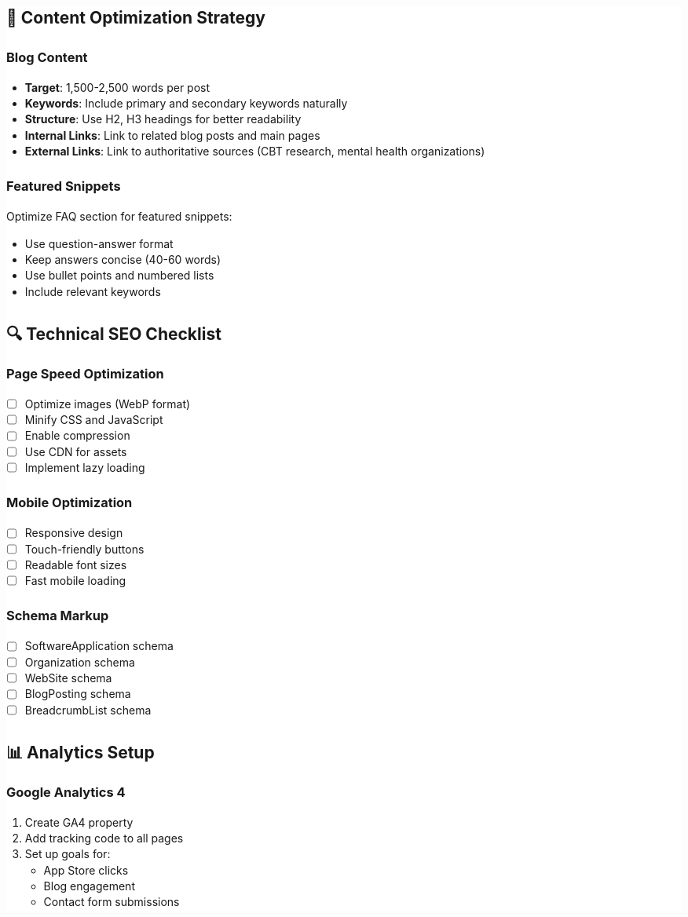 ## 📝 Content Optimization Strategy

### Blog Content
- **Target**: 1,500-2,500 words per post
- **Keywords**: Include primary and secondary keywords naturally
- **Structure**: Use H2, H3 headings for better readability
- **Internal Links**: Link to related blog posts and main pages
- **External Links**: Link to authoritative sources (CBT research, mental health organizations)

### Featured Snippets
Optimize FAQ section for featured snippets:
- Use question-answer format
- Keep answers concise (40-60 words)
- Use bullet points and numbered lists
- Include relevant keywords

## 🔍 Technical SEO Checklist

### Page Speed Optimization
- [ ] Optimize images (WebP format)
- [ ] Minify CSS and JavaScript
- [ ] Enable compression
- [ ] Use CDN for assets
- [ ] Implement lazy loading

### Mobile Optimization
- [ ] Responsive design
- [ ] Touch-friendly buttons
- [ ] Readable font sizes
- [ ] Fast mobile loading

### Schema Markup
- [ ] SoftwareApplication schema
- [ ] Organization schema
- [ ] WebSite schema
- [ ] BlogPosting schema
- [ ] BreadcrumbList schema

## 📊 Analytics Setup

### Google Analytics 4
1. Create GA4 property
2. Add tracking code to all pages
3. Set up goals for:
   - App Store clicks
   - Blog engagement
   - Contact form submissions

